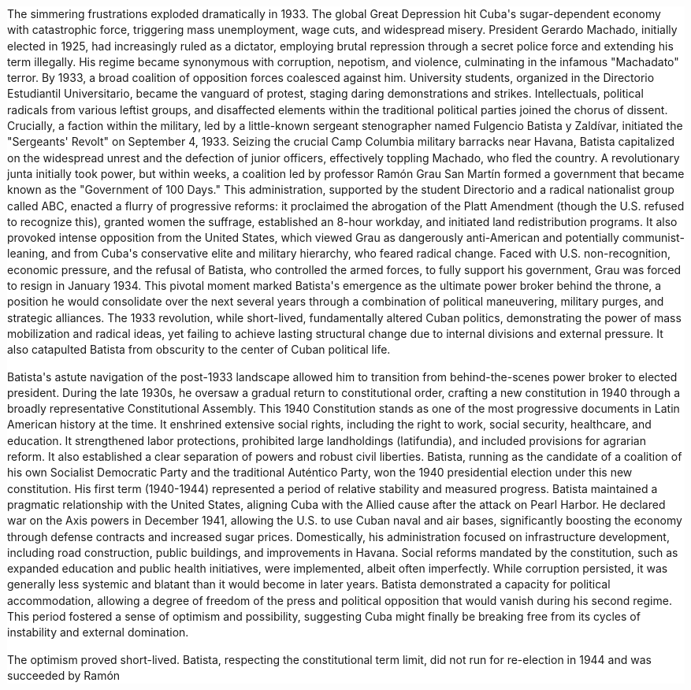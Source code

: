 The simmering frustrations exploded dramatically in 1933. The global Great Depression hit Cuba's sugar-dependent economy with catastrophic force, triggering mass unemployment, wage cuts, and widespread misery. President Gerardo Machado, initially elected in 1925, had increasingly ruled as a dictator, employing brutal repression through a secret police force and extending his term illegally. His regime became synonymous with corruption, nepotism, and violence, culminating in the infamous "Machadato" terror. By 1933, a broad coalition of opposition forces coalesced against him. University students, organized in the Directorio Estudiantil Universitario, became the vanguard of protest, staging daring demonstrations and strikes. Intellectuals, political radicals from various leftist groups, and disaffected elements within the traditional political parties joined the chorus of dissent. Crucially, a faction within the military, led by a little-known sergeant stenographer named Fulgencio Batista y Zaldívar, initiated the "Sergeants' Revolt" on September 4, 1933. Seizing the crucial Camp Columbia military barracks near Havana, Batista capitalized on the widespread unrest and the defection of junior officers, effectively toppling Machado, who fled the country. A revolutionary junta initially took power, but within weeks, a coalition led by professor Ramón Grau San Martín formed a government that became known as the "Government of 100 Days." This administration, supported by the student Directorio and a radical nationalist group called ABC, enacted a flurry of progressive reforms: it proclaimed the abrogation of the Platt Amendment (though the U.S. refused to recognize this), granted women the suffrage, established an 8-hour workday, and initiated land redistribution programs. It also provoked intense opposition from the United States, which viewed Grau as dangerously anti-American and potentially communist-leaning, and from Cuba's conservative elite and military hierarchy, who feared radical change. Faced with U.S. non-recognition, economic pressure, and the refusal of Batista, who controlled the armed forces, to fully support his government, Grau was forced to resign in January 1934. This pivotal moment marked Batista's emergence as the ultimate power broker behind the throne, a position he would consolidate over the next several years through a combination of political maneuvering, military purges, and strategic alliances. The 1933 revolution, while short-lived, fundamentally altered Cuban politics, demonstrating the power of mass mobilization and radical ideas, yet failing to achieve lasting structural change due to internal divisions and external pressure. It also catapulted Batista from obscurity to the center of Cuban political life.

Batista's astute navigation of the post-1933 landscape allowed him to transition from behind-the-scenes power broker to elected president. During the late 1930s, he oversaw a gradual return to constitutional order, crafting a new constitution in 1940 through a broadly representative Constitutional Assembly. This 1940 Constitution stands as one of the most progressive documents in Latin American history at the time. It enshrined extensive social rights, including the right to work, social security, healthcare, and education. It strengthened labor protections, prohibited large landholdings (latifundia), and included provisions for agrarian reform. It also established a clear separation of powers and robust civil liberties. Batista, running as the candidate of a coalition of his own Socialist Democratic Party and the traditional Auténtico Party, won the 1940 presidential election under this new constitution. His first term (1940-1944) represented a period of relative stability and measured progress. Batista maintained a pragmatic relationship with the United States, aligning Cuba with the Allied cause after the attack on Pearl Harbor. He declared war on the Axis powers in December 1941, allowing the U.S. to use Cuban naval and air bases, significantly boosting the economy through defense contracts and increased sugar prices. Domestically, his administration focused on infrastructure development, including road construction, public buildings, and improvements in Havana. Social reforms mandated by the constitution, such as expanded education and public health initiatives, were implemented, albeit often imperfectly. While corruption persisted, it was generally less systemic and blatant than it would become in later years. Batista demonstrated a capacity for political accommodation, allowing a degree of freedom of the press and political opposition that would vanish during his second regime. This period fostered a sense of optimism and possibility, suggesting Cuba might finally be breaking free from its cycles of instability and external domination.

The optimism proved short-lived. Batista, respecting the constitutional term limit, did not run for re-election in 1944 and was succeeded by Ramón
